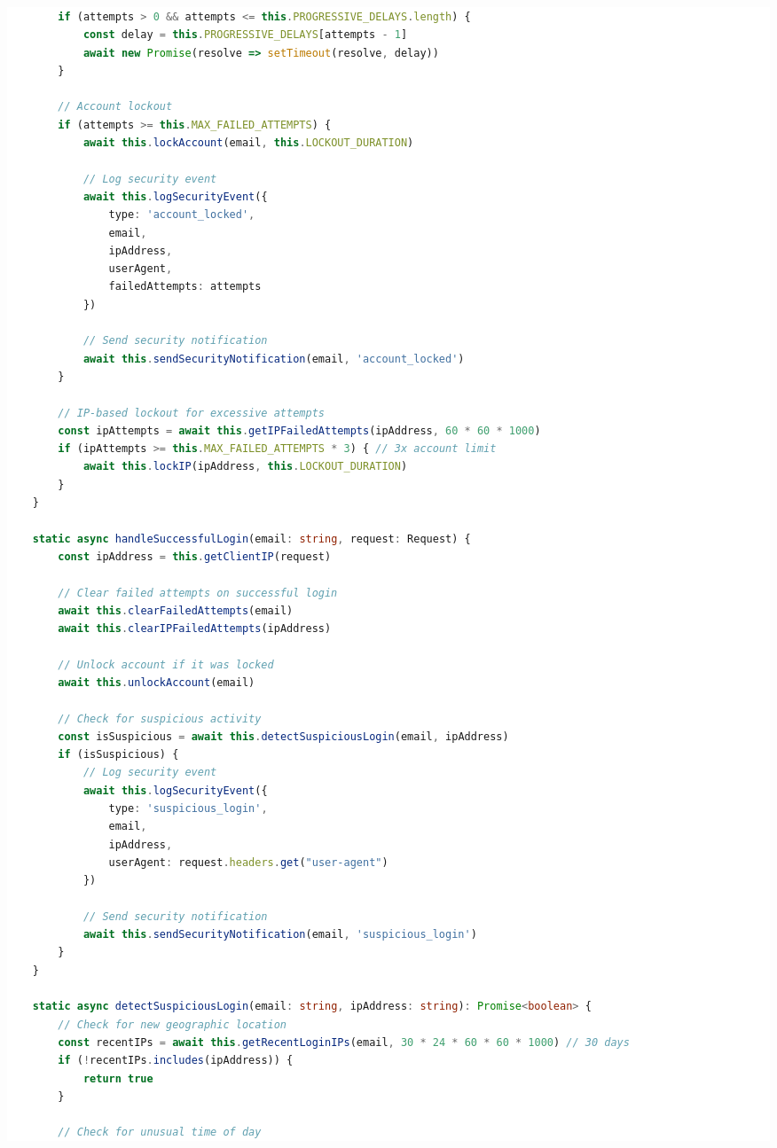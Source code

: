 ```typescript
        if (attempts > 0 && attempts <= this.PROGRESSIVE_DELAYS.length) {
            const delay = this.PROGRESSIVE_DELAYS[attempts - 1]
            await new Promise(resolve => setTimeout(resolve, delay))
        }
        
        // Account lockout
        if (attempts >= this.MAX_FAILED_ATTEMPTS) {
            await this.lockAccount(email, this.LOCKOUT_DURATION)
            
            // Log security event
            await this.logSecurityEvent({
                type: 'account_locked',
                email,
                ipAddress,
                userAgent,
                failedAttempts: attempts
            })
            
            // Send security notification
            await this.sendSecurityNotification(email, 'account_locked')
        }
        
        // IP-based lockout for excessive attempts
        const ipAttempts = await this.getIPFailedAttempts(ipAddress, 60 * 60 * 1000)
        if (ipAttempts >= this.MAX_FAILED_ATTEMPTS * 3) { // 3x account limit
            await this.lockIP(ipAddress, this.LOCKOUT_DURATION)
        }
    }
    
    static async handleSuccessfulLogin(email: string, request: Request) {
        const ipAddress = this.getClientIP(request)
        
        // Clear failed attempts on successful login
        await this.clearFailedAttempts(email)
        await this.clearIPFailedAttempts(ipAddress)
        
        // Unlock account if it was locked
        await this.unlockAccount(email)
        
        // Check for suspicious activity
        const isSuspicious = await this.detectSuspiciousLogin(email, ipAddress)
        if (isSuspicious) {
            // Log security event
            await this.logSecurityEvent({
                type: 'suspicious_login',
                email,
                ipAddress,
                userAgent: request.headers.get("user-agent")
            })
            
            // Send security notification
            await this.sendSecurityNotification(email, 'suspicious_login')
        }
    }
    
    static async detectSuspiciousLogin(email: string, ipAddress: string): Promise<boolean> {
        // Check for new geographic location
        const recentIPs = await this.getRecentLoginIPs(email, 30 * 24 * 60 * 60 * 1000) // 30 days
        if (!recentIPs.includes(ipAddress)) {
            return true
        }
        
        // Check for unusual time of day
```